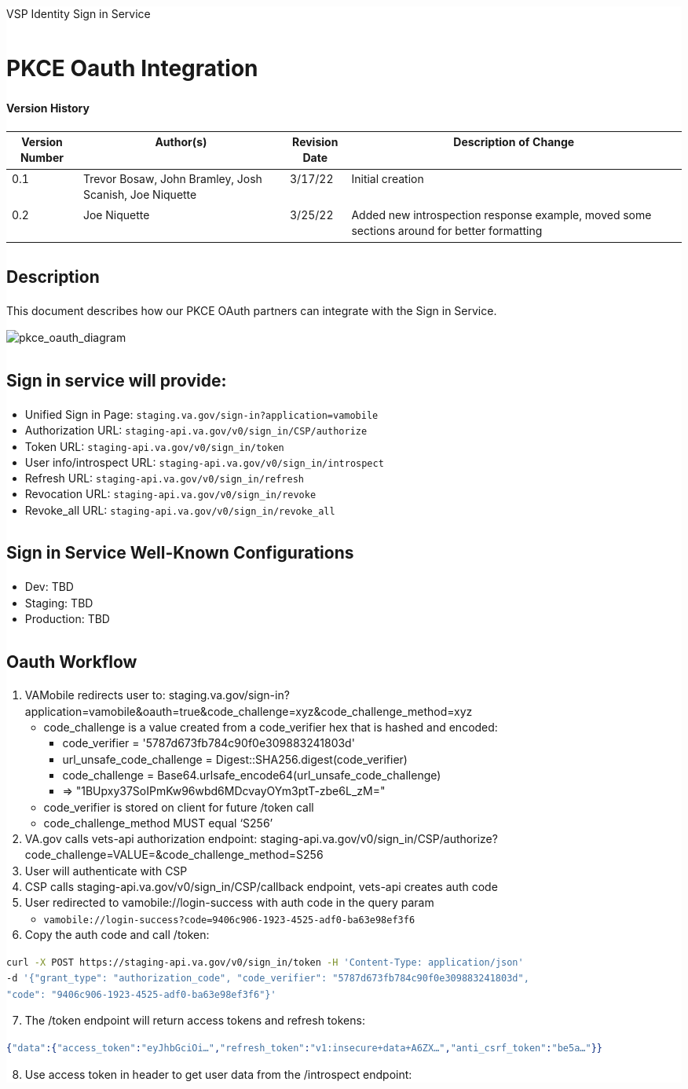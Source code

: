 VSP Identity Sign in Service




# PKCE Oauth Integration
#### Version History
| Version Number | Author(s)                                              | Revision Date | Description of Change                                                                      |
|----------------|--------------------------------------------------------|---------------|--------------------------------------------------------------------------------------------|
|       0.1      | Trevor Bosaw, John Bramley, Josh Scanish, Joe Niquette |    3/17/22    | Initial creation                                                                           |
|       0.2      |                      Joe Niquette                      |    3/25/22    | Added new introspection response example, moved some sections around for better formatting |

## Description
This document describes how our PKCE OAuth partners can integrate with the Sign in Service.

![pkce_oauth_diagram](https://user-images.githubusercontent.com/71290526/158837072-3e777557-e223-4a9c-948b-dd312f2b88cb.png)
 
## Sign in service will provide: 
- Unified Sign in Page: `staging.va.gov/sign-in?application=vamobile`
- Authorization URL: `staging-api.va.gov/v0/sign_in/CSP/authorize`
- Token URL: `staging-api.va.gov/v0/sign_in/token`
- User info/introspect URL: `staging-api.va.gov/v0/sign_in/introspect`
- Refresh URL: `staging-api.va.gov/v0/sign_in/refresh`
- Revocation URL: `staging-api.va.gov/v0/sign_in/revoke`
- Revoke_all URL: `staging-api.va.gov/v0/sign_in/revoke_all`

## Sign in Service Well-Known Configurations
- Dev: TBD
- Staging: TBD
- Production: TBD
## Oauth Workflow
1. VAMobile redirects user to: staging.va.gov/sign-in?application=vamobile&oauth=true&code_challenge=xyz&code_challenge_method=xyz
    - code_challenge is a value created from a code_verifier hex that is hashed and encoded:
        - code_verifier = '5787d673fb784c90f0e309883241803d'
        - url_unsafe_code_challenge = Digest::SHA256.digest(code_verifier)
        - code_challenge = Base64.urlsafe_encode64(url_unsafe_code_challenge)
        - => "1BUpxy37SoIPmKw96wbd6MDcvayOYm3ptT-zbe6L_zM="
    - code_verifier is stored on client for future /token call
    - code_challenge_method MUST equal ‘S256’
2. VA.gov calls vets-api authorization endpoint: staging-api.va.gov/v0/sign_in/CSP/authorize?code_challenge=VALUE=&code_challenge_method=S256
3. User will authenticate with CSP
4. CSP calls staging-api.va.gov/v0/sign_in/CSP/callback endpoint, vets-api creates auth code
5. User redirected to vamobile://login-success with auth code in the query param
    - `vamobile://login-success?code=9406c906-1923-4525-adf0-ba63e98ef3f6`
6. Copy the auth code and call /token: 
``` bash
curl -X POST https://staging-api.va.gov/v0/sign_in/token -H 'Content-Type: application/json' 
-d '{"grant_type": "authorization_code", "code_verifier": "5787d673fb784c90f0e309883241803d",
"code": "9406c906-1923-4525-adf0-ba63e98ef3f6"}'
```
7. The /token endpoint will return access tokens and refresh tokens:
``` erl
{"data":{"access_token":"eyJhbGciOi…","refresh_token":"v1:insecure+data+A6ZX…","anti_csrf_token":"be5a…"}}
```
8. Use access token in header to get user data from the /introspect endpoint:
``` bash
```